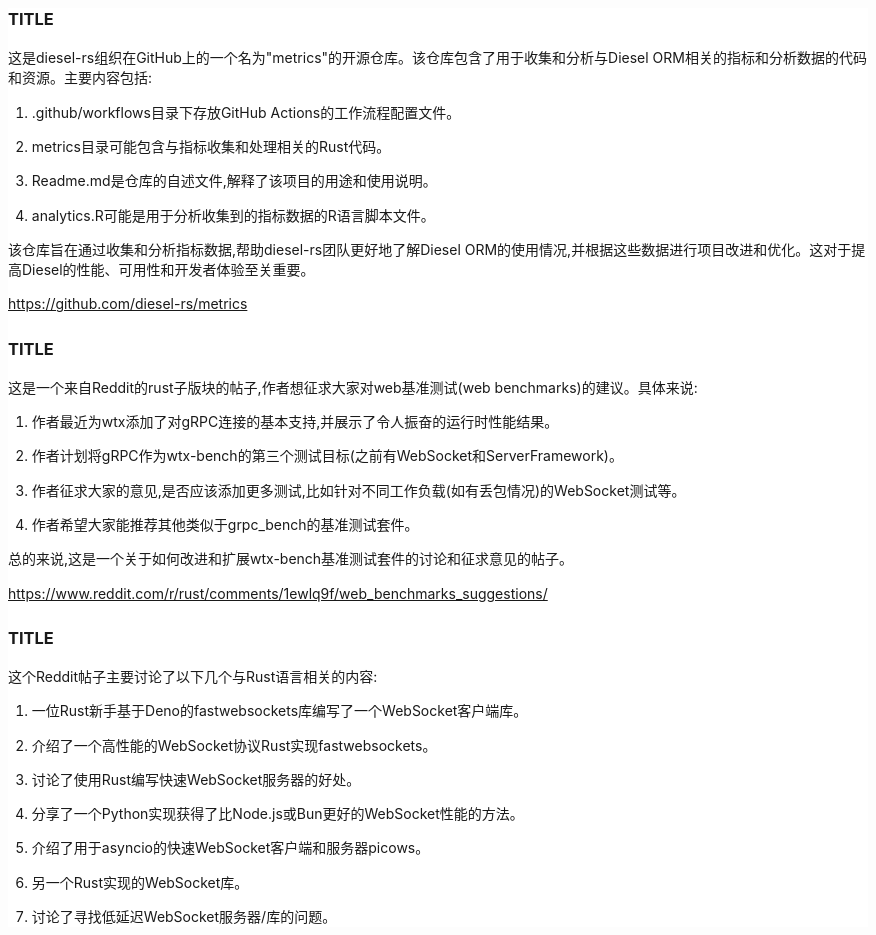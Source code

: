
### TITLE

这是diesel-rs组织在GitHub上的一个名为"metrics"的开源仓库。该仓库包含了用于收集和分析与Diesel ORM相关的指标和分析数据的代码和资源。主要内容包括:

1. .github/workflows目录下存放GitHub Actions的工作流程配置文件。

2. metrics目录可能包含与指标收集和处理相关的Rust代码。

3. Readme.md是仓库的自述文件,解释了该项目的用途和使用说明。

4. analytics.R可能是用于分析收集到的指标数据的R语言脚本文件。

该仓库旨在通过收集和分析指标数据,帮助diesel-rs团队更好地了解Diesel ORM的使用情况,并根据这些数据进行项目改进和优化。这对于提高Diesel的性能、可用性和开发者体验至关重要。

[
https://github.com/diesel-rs/metrics
](
https://github.com/diesel-rs/metrics
)
    


### TITLE

这是一个来自Reddit的rust子版块的帖子,作者想征求大家对web基准测试(web benchmarks)的建议。具体来说:

1. 作者最近为wtx添加了对gRPC连接的基本支持,并展示了令人振奋的运行时性能结果。

2. 作者计划将gRPC作为wtx-bench的第三个测试目标(之前有WebSocket和ServerFramework)。

3. 作者征求大家的意见,是否应该添加更多测试,比如针对不同工作负载(如有丢包情况)的WebSocket测试等。

4. 作者希望大家能推荐其他类似于grpc_bench的基准测试套件。

总的来说,这是一个关于如何改进和扩展wtx-bench基准测试套件的讨论和征求意见的帖子。

[
https://www.reddit.com/r/rust/comments/1ewlq9f/web_benchmarks_suggestions/
](
https://www.reddit.com/r/rust/comments/1ewlq9f/web_benchmarks_suggestions/
)
    


### TITLE

这个Reddit帖子主要讨论了以下几个与Rust语言相关的内容:

1. 一位Rust新手基于Deno的fastwebsockets库编写了一个WebSocket客户端库。

2. 介绍了一个高性能的WebSocket协议Rust实现fastwebsockets。

3. 讨论了使用Rust编写快速WebSocket服务器的好处。

4. 分享了一个Python实现获得了比Node.js或Bun更好的WebSocket性能的方法。

5. 介绍了用于asyncio的快速WebSocket客户端和服务器picows。 

6. 另一个Rust实现的WebSocket库。

7. 讨论了寻找低延迟WebSocket服务器/库的问题。
